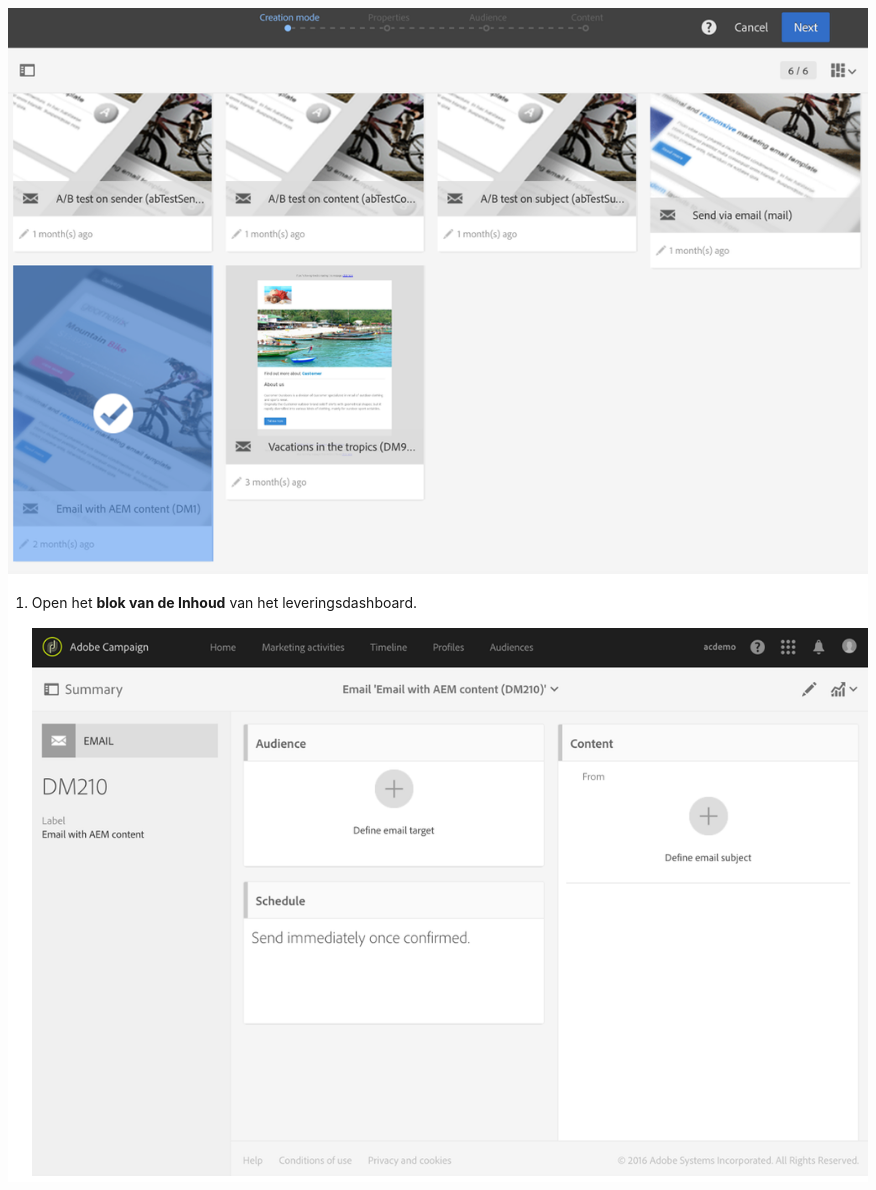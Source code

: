    ![&#x200B; chlimage_1-36 &#x200B;](assets/chlimage_1-36a.png)

1. Open het **blok van de Inhoud** van het leveringsdashboard.

   ![&#x200B; chlimage_1-37 &#x200B;](assets/chlimage_1-37a.png)
